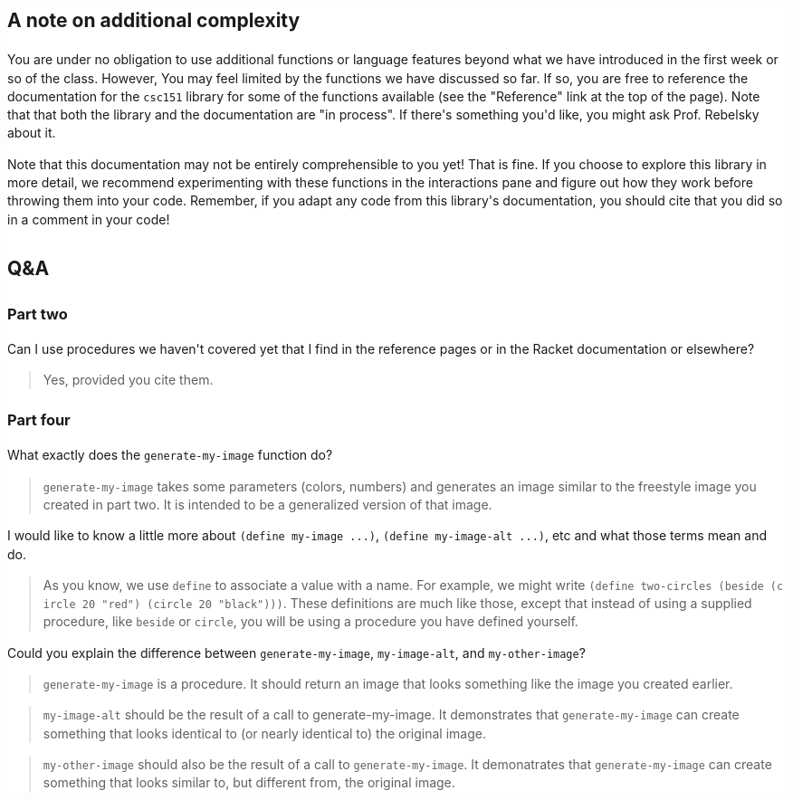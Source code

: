 ## A note on additional complexity

You are under no obligation to use additional functions or language features beyond what we have introduced in the first week or so of the class.
However, You may feel limited by the functions we have discussed so far.
If so, you are free to reference the documentation for the `csc151` library for some of the functions available (see the "Reference" link at the top of the page). Note that that both the library and the documentation are "in process". If there's something you'd like, you might ask Prof. Rebelsky about it.

Note that this documentation may not be entirely comprehensible to you yet!
That is fine.
If you choose to explore this library in more detail, we recommend experimenting with these functions in the interactions pane and figure out how they work before throwing them into your code.
Remember, if you adapt any code from this library's documentation, you should cite that you did so in a comment in your code!

## Q&A

### Part two

Can I use procedures we haven't covered yet that I find in the reference 
pages or in the Racket documentation or elsewhere?

> Yes, provided you cite them.

### Part four

What exactly does the `generate-my-image` function do?

> `generate-my-image` takes some parameters (colors, numbers) and generates an image similar to the freestyle image you created in part two. It is intended to be a generalized version of that image.

I would like to know a little more about `(define my-image ...)`, `(define my-image-alt ...)`, etc and what those terms mean and do.

> As you know, we use `define` to associate a value with a name. For example, we might write `(define two-circles (beside (circle 20 "red") (circle 20 "black")))`. These definitions are much like those, except that instead of using a supplied procedure, like `beside` or `circle`, you will be using a procedure you have defined yourself.

Could you explain the difference between `generate-my-image`, `my-image-alt`, and `my-other-image`?

> `generate-my-image` is a procedure.  It should return an image
that looks something like the image you created earlier.

> `my-image-alt` should be the result of a call to generate-my-image.
It demonstrates that `generate-my-image` can create something that
looks identical to (or nearly identical to) the original image.

> `my-other-image` should also be the result of a call to
`generate-my-image`.  It demonatrates that `generate-my-image` can
create something that looks similar to, but different from, the
original image.
